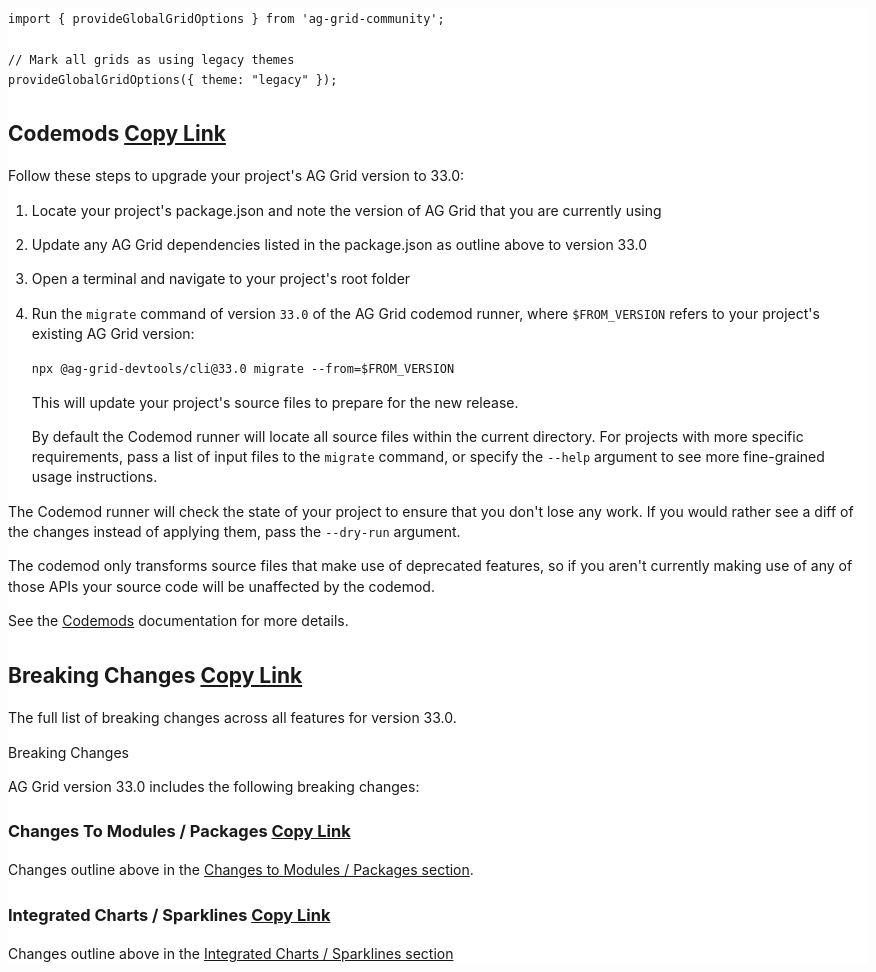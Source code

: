 ```
import { provideGlobalGridOptions } from 'ag-grid-community';

// Mark all grids as using legacy themes
provideGlobalGridOptions({ theme: "legacy" });

```

## Codemods [Copy Link](#codemods)

Follow these steps to upgrade your project's AG Grid version to 33.0:

1. Locate your project's package.json and note the version of AG Grid that you are currently using
2. Update any AG Grid dependencies listed in the package.json as outline above to version 33.0
3. Open a terminal and navigate to your project's root folder
4. Run the `migrate` command of version `33.0` of the AG Grid codemod runner, where `$FROM_VERSION` refers to your project's existing AG Grid version:

   ```
   npx @ag-grid-devtools/cli@33.0 migrate --from=$FROM_VERSION

   ```

   This will update your project's source files to prepare for the new release.

   By default the Codemod runner will locate all source files within the current directory. For projects with more specific requirements, pass a list of input files to the `migrate` command, or specify the `--help` argument to see more fine-grained usage instructions.

The Codemod runner will check the state of your project to ensure that you don't lose any work. If you would rather see a diff of the changes instead of applying them, pass the `--dry-run` argument.

The codemod only transforms source files that make use of deprecated features, so if you aren't currently making use of any of those APIs your source code will be unaffected by the codemod.

See the [Codemods](/react-data-grid/codemods/) documentation for more details.

## Breaking Changes [Copy Link](#breaking-changes)

The full list of breaking changes across all features for version 33.0.

   Breaking Changes

AG Grid version 33.0 includes the following breaking changes:

### Changes To Modules / Packages [Copy Link](#changes-to-modules--packages-1)

Changes outline above in the [Changes to Modules / Packages section](/react-data-grid/upgrading-to-ag-grid-33/#changes-to-modules--packages).

### Integrated Charts / Sparklines [Copy Link](#integrated-charts--sparklines-1)

Changes outline above in the [Integrated Charts / Sparklines section](/react-data-grid/upgrading-to-ag-grid-33/#integrated-charts--sparklines)
